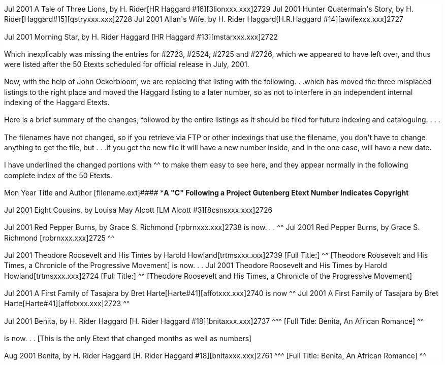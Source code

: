 Jul 2001 A Tale of Three Lions, by H. Rider[HR Haggard #16][3lionxxx.xxx]2729
Jul 2001 Hunter Quatermain's Story, by H. Rider[Haggard#15][qstryxxx.xxx]2728
Jul 2001 Allan's Wife, by H. Rider Haggard[H.R.Haggard #14][awifexxx.xxx]2727

Jul 2001 Morning Star, by H. Rider Haggard [HR Haggard #13][mstarxxx.xxx]2722


Which inexplicably was missing the entries for #2723, #2524, #2725 and #2726,
which we appeared to have left over, and thus were listed after the 50 Etexts
scheduled for official release in July, 2001.

Now, with the help of John Ockerbloom, we are replacing that listing with the
following. . .which has moved the three misplaced listings to the right place
and moved the Haggard listing to a later number, so as not to interfere in an
independent internal indexing of the Haggard Etexts.

Here is a brief summary of the changes, followed by the entire listings as it
should be filed for future indexing and cataloguing. . . .

The filenames have not changed, so if you retrieve via FTP or other indexings
that use the filename, you don't have to change anything to get the file, but
. . .if you get the new file it will have a new number inside, and in the one
case, will have a new date.

I have underlined the changed portions with ^^ to make them easy to see here,
and they appear normally in the following complete index of the 50 Etexts.


Mon Year    Title and Author                               [filename.ext]####
*****A "C" Following a Project Gutenberg Etext Number Indicates Copyright****


Jul 2001 Eight Cousins, by Louisa May Alcott [LM Alcott #3][8csnsxxx.xxx]2726


Jul 2001 Red Pepper Burns, by Grace S. Richmond            [rpbrnxxx.xxx]2738
is now. . .                                                                ^^
Jul 2001 Red Pepper Burns, by Grace S. Richmond            [rpbrnxxx.xxx]2725
                                                                           ^^

Jul 2001 Theodore Roosevelt and His Times by Harold Howland[trtmsxxx.xxx]2739
[Full Title:]                                                              ^^
[Theodore Roosevelt and His Times, a Chronicle of the Progressive Movement]
is now. . .
Jul 2001 Theodore Roosevelt and His Times by Harold Howland[trtmsxxx.xxx]2724
[Full Title:]                                                              ^^
[Theodore Roosevelt and His Times, a Chronicle of the Progressive Movement]


Jul 2001 A First Family of Tasajara by Bret Harte[Harte#41][affotxxx.xxx]2740
is now                                                                     ^^
Jul 2001 A First Family of Tasajara by Bret Harte[Harte#41][affotxxx.xxx]2723
                                                                           ^^

Jul 2001 Benita, by H. Rider Haggard [H. Rider Haggard #18][bnitaxxx.xxx]2737
^^^     [Full Title:  Benita, An African Romance]                          ^^

is now. . .  [This is the only Etext that changed months as well as numbers]

Aug 2001 Benita, by H. Rider Haggard [H. Rider Haggard #18][bnitaxxx.xxx]2761
^^^    [Full Title:  Benita, An African Romance]                           ^^
